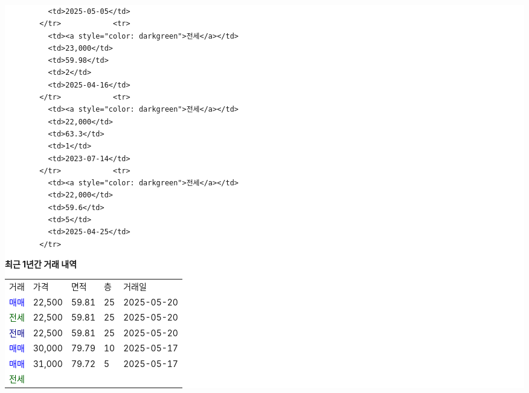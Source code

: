              <td>2025-05-05</td>
            </tr>            <tr>
              <td><a style="color: darkgreen">전세</a></td>
              <td>23,000</td>
              <td>59.98</td>
              <td>2</td>
              <td>2025-04-16</td>
            </tr>            <tr>
              <td><a style="color: darkgreen">전세</a></td>
              <td>22,000</td>
              <td>63.3</td>
              <td>1</td>
              <td>2023-07-14</td>
            </tr>            <tr>
              <td><a style="color: darkgreen">전세</a></td>
              <td>22,000</td>
              <td>59.6</td>
              <td>5</td>
              <td>2025-04-25</td>
            </tr>        
    
</table>

<b>최근 1년간 거래 내역</b>

<table class="sortable">
    <tr>
      <td>거래</td>
      <td>가격</td>
      <td>면적</td>
      <td>층</td>
      <td>거래일</td>
    </tr>
    <tr>
      <td><a style="color: blue">매매</a></td>
      <td>22,500</td>
      <td>59.81</td>
      <td>25</td>
      <td>2025-05-20</td>
    </tr>          <tr>
      <td><a style="color: darkgreen">전세</a></td>
      <td>22,500</td>
      <td>59.81</td>
      <td>25</td>
      <td>2025-05-20</td>
    </tr>          <tr>
      <td><a style="color: darkblue">전매</a></td>
      <td>22,500</td>
      <td>59.81</td>
      <td>25</td>
      <td>2025-05-20</td>
    </tr>          <tr>
      <td><a style="color: blue">매매</a></td>
      <td>30,000</td>
      <td>79.79</td>
      <td>10</td>
      <td>2025-05-17</td>
    </tr>          <tr>
      <td><a style="color: blue">매매</a></td>
      <td>31,000</td>
      <td>79.72</td>
      <td>5</td>
      <td>2025-05-17</td>
    </tr>          <tr>
      <td><a style="color: darkgreen">전세</a></td>